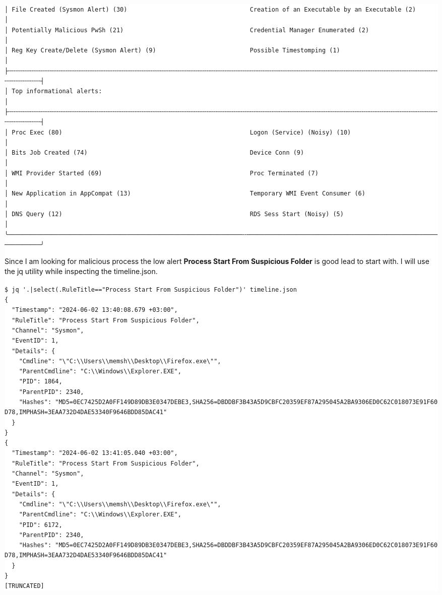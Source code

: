 ```
│ File Created (Sysmon Alert) (30)                                  Creation of an Executable by an Executable (2)                │
│ Potentially Malicious PwSh (21)                                   Credential Manager Enumerated (2)                             │
│ Reg Key Create/Delete (Sysmon Alert) (9)                          Possible Timestomping (1)                                     │
├╌╌╌╌╌╌╌╌╌╌╌╌╌╌╌╌╌╌╌╌╌╌╌╌╌╌╌╌╌╌╌╌╌╌╌╌╌╌╌╌╌╌╌╌╌╌╌╌╌╌╌╌╌╌╌╌╌╌╌╌╌╌╌╌╌╌╌╌╌╌╌╌╌╌╌╌╌╌╌╌╌╌╌╌╌╌╌╌╌╌╌╌╌╌╌╌╌╌╌╌╌╌╌╌╌╌╌╌╌╌╌╌╌╌╌╌╌╌╌╌╌╌╌╌╌╌╌╌╌┤
│ Top informational alerts:                                                                                                       │
├╌╌╌╌╌╌╌╌╌╌╌╌╌╌╌╌╌╌╌╌╌╌╌╌╌╌╌╌╌╌╌╌╌╌╌╌╌╌╌╌╌╌╌╌╌╌╌╌╌╌╌╌╌╌╌╌╌╌╌╌╌╌╌╌╌╌╌╌╌╌╌╌╌╌╌╌╌╌╌╌╌╌╌╌╌╌╌╌╌╌╌╌╌╌╌╌╌╌╌╌╌╌╌╌╌╌╌╌╌╌╌╌╌╌╌╌╌╌╌╌╌╌╌╌╌╌╌╌╌┤
│ Proc Exec (80)                                                    Logon (Service) (Noisy) (10)                                  │
│ Bits Job Created (74)                                             Device Conn (9)                                               │
│ WMI Provider Started (69)                                         Proc Terminated (7)                                           │
│ New Application in AppCompat (13)                                 Temporary WMI Event Consumer (6)                              │
│ DNS Query (12)                                                    RDS Sess Start (Noisy) (5)                                    │
╰─────────────────────────────────────────────────────────────────╌───────────────────────────────────────────────────────────────╯

```

Since I am looking for malicious process the low alert **Process Start From Suspicious Folder** is good lead to start with. I will use the jq utility while inspecting the timeline.json. 

```
$ jq '.|select(.RuleTitle=="Process Start From Suspicious Folder")' timeline.json
{
  "Timestamp": "2024-06-02 13:40:08.679 +03:00",
  "RuleTitle": "Process Start From Suspicious Folder",
  "Channel": "Sysmon",
  "EventID": 1,
  "Details": {
    "Cmdline": "\"C:\\Users\\memsh\\Desktop\\Firefox.exe\"",
    "ParentCmdline": "C:\\Windows\\Explorer.EXE",
    "PID": 1864,
    "ParentPID": 2340,
    "Hashes": "MD5=0EC7425D2A0FF149D89DB3E0347DEBE3,SHA256=DBDDBF3B43A5D9CBFC20359EF87A295045A2BA9306ED0C62C018073E91F60D78,IMPHASH=3EAA732D4DAE53340F9646BDD85DAC41"
  }
}
{
  "Timestamp": "2024-06-02 13:41:05.040 +03:00",
  "RuleTitle": "Process Start From Suspicious Folder",
  "Channel": "Sysmon",
  "EventID": 1,
  "Details": {
    "Cmdline": "\"C:\\Users\\memsh\\Desktop\\Firefox.exe\"",
    "ParentCmdline": "C:\\Windows\\Explorer.EXE",
    "PID": 6172,
    "ParentPID": 2340,
    "Hashes": "MD5=0EC7425D2A0FF149D89DB3E0347DEBE3,SHA256=DBDDBF3B43A5D9CBFC20359EF87A295045A2BA9306ED0C62C018073E91F60D78,IMPHASH=3EAA732D4DAE53340F9646BDD85DAC41"
  }
}
[TRUNCATED]
```
